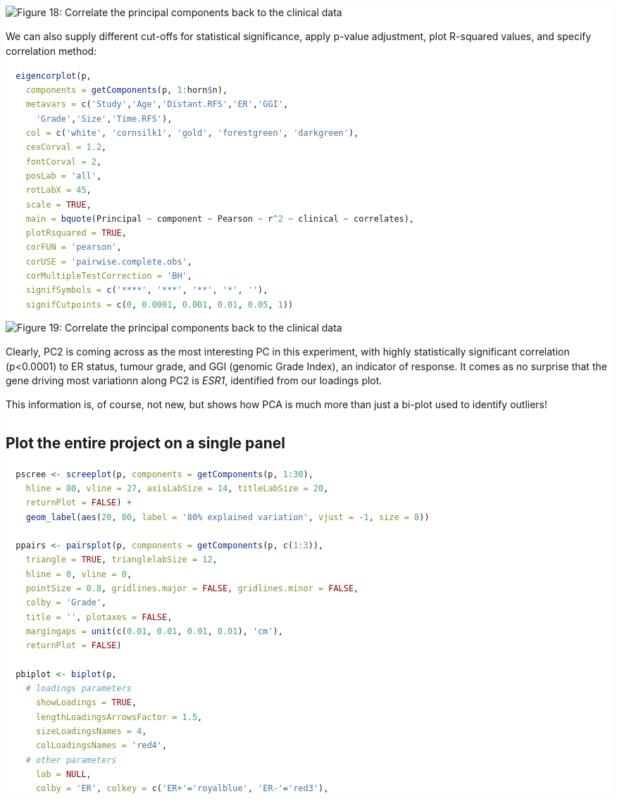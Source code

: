 ![Figure 18: Correlate the principal components back to the clinical
data](README_files/figure-gfm/ex18a-1.png)

We can also supply different cut-offs for statistical significance,
apply p-value adjustment, plot R-squared values, and specify correlation
method:

``` r
  eigencorplot(p,
    components = getComponents(p, 1:horn$n),
    metavars = c('Study','Age','Distant.RFS','ER','GGI',
      'Grade','Size','Time.RFS'),
    col = c('white', 'cornsilk1', 'gold', 'forestgreen', 'darkgreen'),
    cexCorval = 1.2,
    fontCorval = 2,
    posLab = 'all',
    rotLabX = 45,
    scale = TRUE,
    main = bquote(Principal ~ component ~ Pearson ~ r^2 ~ clinical ~ correlates),
    plotRsquared = TRUE,
    corFUN = 'pearson',
    corUSE = 'pairwise.complete.obs',
    corMultipleTestCorrection = 'BH',
    signifSymbols = c('****', '***', '**', '*', ''),
    signifCutpoints = c(0, 0.0001, 0.001, 0.01, 0.05, 1))
```

![Figure 19: Correlate the principal components back to the clinical
data](README_files/figure-gfm/ex18b-1.png)

Clearly, PC2 is coming across as the most interesting PC in this
experiment, with highly statistically significant correlation
(p\<0.0001) to ER status, tumour grade, and GGI (genomic Grade Index),
an indicator of response. It comes as no surprise that the gene driving
most variationn along PC2 is *ESR1*, identified from our loadings plot.

This information is, of course, not new, but shows how PCA is much more
than just a bi-plot used to identify outliers\!

## Plot the entire project on a single panel

``` r
  pscree <- screeplot(p, components = getComponents(p, 1:30),
    hline = 80, vline = 27, axisLabSize = 14, titleLabSize = 20,
    returnPlot = FALSE) +
    geom_label(aes(20, 80, label = '80% explained variation', vjust = -1, size = 8))

  ppairs <- pairsplot(p, components = getComponents(p, c(1:3)),
    triangle = TRUE, trianglelabSize = 12,
    hline = 0, vline = 0,
    pointSize = 0.8, gridlines.major = FALSE, gridlines.minor = FALSE,
    colby = 'Grade',
    title = '', plotaxes = FALSE,
    margingaps = unit(c(0.01, 0.01, 0.01, 0.01), 'cm'),
    returnPlot = FALSE)

  pbiplot <- biplot(p,
    # loadings parameters
      showLoadings = TRUE,
      lengthLoadingsArrowsFactor = 1.5,
      sizeLoadingsNames = 4,
      colLoadingsNames = 'red4',
    # other parameters
      lab = NULL,
      colby = 'ER', colkey = c('ER+'='royalblue', 'ER-'='red3'),
```